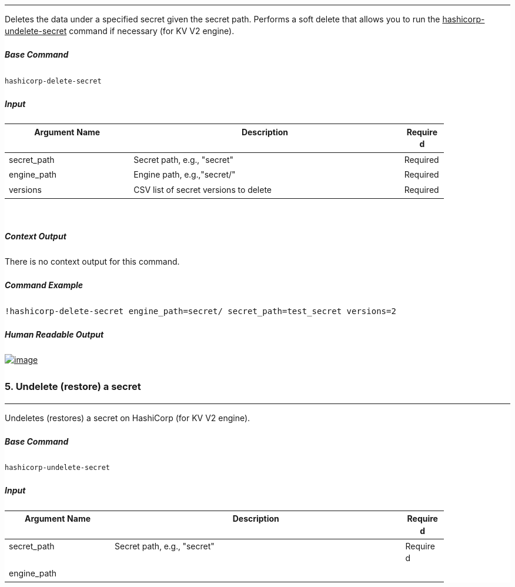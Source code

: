 <hr>
<p>Deletes the data under a specified secret given the secret path. Performs a soft delete that allows you to run the <a href="#h_3474402989221545849794072">hashicorp-undelete-secret</a> command if necessary (for KV V2 engine).</p>
<h5>Base Command</h5>
<p><code>hashicorp-delete-secret</code></p>
<h5>Input</h5>
<table style="width: 747px;">
<thead>
<tr>
<th style="width: 208px;"><strong>Argument Name</strong></th>
<th style="width: 469px;"><strong>Description</strong></th>
<th style="width: 63px;"><strong>Required</strong></th>
</tr>
</thead>
<tbody>
<tr>
<td style="width: 208px;">secret_path</td>
<td style="width: 469px;">Secret path, e.g., "secret"</td>
<td style="width: 63px;">Required</td>
</tr>
<tr>
<td style="width: 208px;">engine_path</td>
<td style="width: 469px;">Engine path, e.g.,"secret/"</td>
<td style="width: 63px;">Required</td>
</tr>
<tr>
<td style="width: 208px;">versions</td>
<td style="width: 469px;">CSV list of secret versions to delete</td>
<td style="width: 63px;">Required</td>
</tr>
</tbody>
</table>
<p> </p>
<h5>Context Output</h5>
<p>There is no context output for this command.</p>
<h5>Command Example</h5>
<pre>!hashicorp-delete-secret engine_path=secret/ secret_path=test_secret versions=2
</pre>
<h5>Human Readable Output</h5>
<p><a href="https://user-images.githubusercontent.com/35098543/50423289-1d1d8c80-085c-11e9-9502-4db2650942dc.png" target="_blank" rel="noopener noreferrer"><img src="https://user-images.githubusercontent.com/35098543/50423289-1d1d8c80-085c-11e9-9502-4db2650942dc.png" alt="image"></a></p>
<h3 id="h_3474402989221545849794072">5. Undelete (restore) a secret</h3>
<hr>
<p>Undeletes (restores) a secret on HashiCorp (for KV V2 engine).</p>
<h5>Base Command</h5>
<p><code>hashicorp-undelete-secret</code></p>
<h5>Input</h5>
<table style="width: 747px;">
<thead>
<tr>
<th style="width: 174px;"><strong>Argument Name</strong></th>
<th style="width: 505px;"><strong>Description</strong></th>
<th style="width: 61px;"><strong>Required</strong></th>
</tr>
</thead>
<tbody>
<tr>
<td style="width: 174px;">secret_path</td>
<td style="width: 505px;">Secret path, e.g., "secret"</td>
<td style="width: 61px;">Required</td>
</tr>
<tr>
<td style="width: 174px;">engine_path</td>